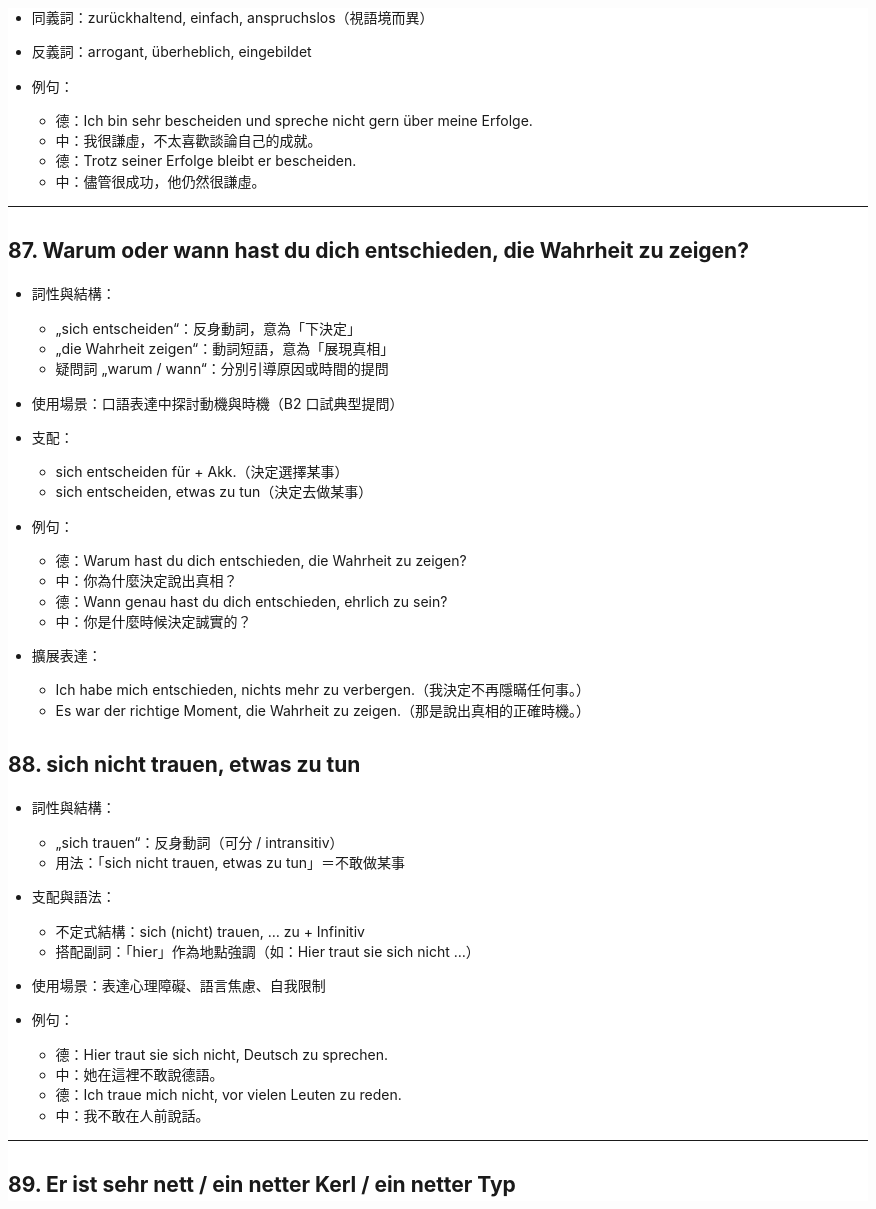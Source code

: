- 同義詞：zurückhaltend, einfach, anspruchslos（視語境而異）
- 反義詞：arrogant, überheblich, eingebildet

- 例句：
  - 德：Ich bin sehr bescheiden und spreche nicht gern über meine Erfolge.
  - 中：我很謙虛，不太喜歡談論自己的成就。
  - 德：Trotz seiner Erfolge bleibt er bescheiden.
  - 中：儘管很成功，他仍然很謙虛。

---

## 87. Warum oder wann hast du dich entschieden, die Wahrheit zu zeigen?

- 詞性與結構：
  - „sich entscheiden“：反身動詞，意為「下決定」
  - „die Wahrheit zeigen“：動詞短語，意為「展現真相」
  - 疑問詞 „warum / wann“：分別引導原因或時間的提問

- 使用場景：口語表達中探討動機與時機（B2 口試典型提問）
- 支配：
  - sich entscheiden für + Akk.（決定選擇某事）
  - sich entscheiden, etwas zu tun（決定去做某事）

- 例句：
  - 德：Warum hast du dich entschieden, die Wahrheit zu zeigen?
  - 中：你為什麼決定說出真相？
  - 德：Wann genau hast du dich entschieden, ehrlich zu sein?
  - 中：你是什麼時候決定誠實的？

- 擴展表達：
  - Ich habe mich entschieden, nichts mehr zu verbergen.（我決定不再隱瞞任何事。）
  - Es war der richtige Moment, die Wahrheit zu zeigen.（那是說出真相的正確時機。）


## 88. sich nicht trauen, etwas zu tun

- 詞性與結構：
  - „sich trauen“：反身動詞（可分 / intransitiv）
  - 用法：「sich nicht trauen, etwas zu tun」＝不敢做某事

- 支配與語法：
  - 不定式結構：sich (nicht) trauen, … zu + Infinitiv
  - 搭配副詞：「hier」作為地點強調（如：Hier traut sie sich nicht …）

- 使用場景：表達心理障礙、語言焦慮、自我限制
- 例句：
  - 德：Hier traut sie sich nicht, Deutsch zu sprechen.
  - 中：她在這裡不敢說德語。
  - 德：Ich traue mich nicht, vor vielen Leuten zu reden.
  - 中：我不敢在人前說話。

---

## 89. Er ist sehr nett / ein netter Kerl / ein netter Typ

